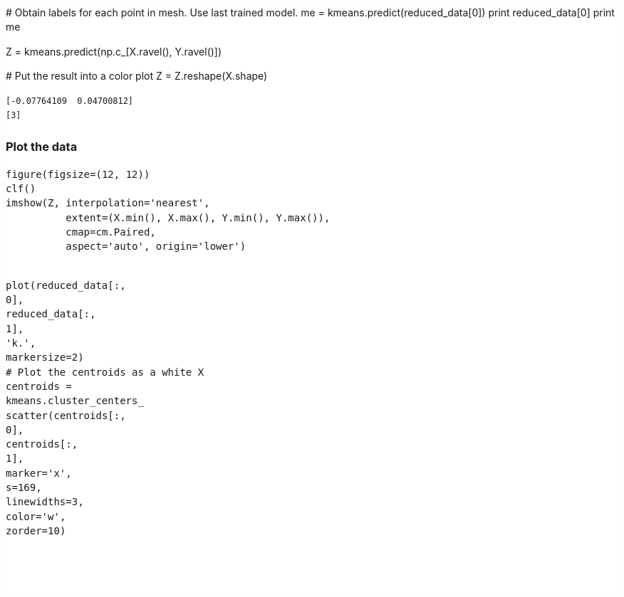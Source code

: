 <span class="c"># Obtain labels for each point in mesh. Use last trained model.</span>
<span class="n">me</span> <span class="o">=</span> <span class="n">kmeans</span><span class="o">.</span><span class="n">predict</span><span class="p">(</span><span class="n">reduced_data</span><span class="p">[</span><span class="mi">0</span><span class="p">])</span>
<span class="k">print</span> <span class="n">reduced_data</span><span class="p">[</span><span class="mi">0</span><span class="p">]</span>
<span class="k">print</span> <span class="n">me</span>

<span class="n">Z</span> <span class="o">=</span> <span class="n">kmeans</span><span class="o">.</span><span class="n">predict</span><span class="p">(</span><span class="n">np</span><span class="o">.</span><span class="n">c_</span><span class="p">[</span><span class="n">X</span><span class="o">.</span><span class="n">ravel</span><span class="p">(),</span> <span class="n">Y</span><span class="o">.</span><span class="n">ravel</span><span class="p">()])</span>

<span class="c"># Put the result into a color plot</span>
<span class="n">Z</span> <span class="o">=</span> <span class="n">Z</span><span class="o">.</span><span class="n">reshape</span><span class="p">(</span><span class="n">X</span><span class="o">.</span><span class="n">shape</span><span class="p">)</span>
</pre></div>


    [-0.07764109  0.04700812]
    [3]


### Plot the data

<div class="highlight"><pre><span class="n">figure</span><span class="p">(</span><span class="n">figsize</span><span class="o">=</span><span class="p">(</span><span class="mi">12</span><span class="p">,</span> <span class="mi">12</span><span class="p">))</span>
<span class="n">clf</span><span class="p">()</span>
<span class="n">imshow</span><span class="p">(</span><span class="n">Z</span><span class="p">,</span> <span class="n">interpolation</span><span class="o">=</span><span class="s">&#39;nearest&#39;</span><span class="p">,</span>
          <span class="n">extent</span><span class="o">=</span><span class="p">(</span><span class="n">X</span><span class="o">.</span><span class="n">min</span><span class="p">(),</span> <span class="n">X</span><span class="o">.</span><span class="n">max</span><span class="p">(),</span> <span class="n">Y</span><span class="o">.</span><span class="n">min</span><span class="p">(),</span> <span class="n">Y</span><span class="o">.</span><span class="n">max</span><span class="p">()),</span>
          <span class="n">cmap</span><span class="o">=</span><span class="n">cm</span><span class="o">.</span><span class="n">Paired</span><span class="p">,</span>
          <span class="n">aspect</span><span class="o">=</span><span class="s">&#39;auto&#39;</span><span class="p">,</span> <span class="n">origin</span><span class="o">=</span><span class="s">&#39;lower&#39;</span><span class="p">)</span>

<span class="n">plot</span><span class="p">(</span><span class="n">reduced_data</span><span class="p">[:,</span> <span class="mi">0</span><span class="p">],</span> <span class="n">reduced_data</span><span class="p">[:,</span> <span class="mi">1</span><span class="p">],</span> <span class="s">&#39;k.&#39;</span><span class="p">,</span> <span class="n">markersize</span><span class="o">=</span><span class="mi">2</span><span class="p">)</span>
<span class="c"># Plot the centroids as a white X</span>
<span class="n">centroids</span> <span class="o">=</span> <span class="n">kmeans</span><span class="o">.</span><span class="n">cluster_centers_</span>
<span class="n">scatter</span><span class="p">(</span><span class="n">centroids</span><span class="p">[:,</span> <span class="mi">0</span><span class="p">],</span> <span class="n">centroids</span><span class="p">[:,</span> <span class="mi">1</span><span class="p">],</span>
           <span class="n">marker</span><span class="o">=</span><span class="s">&#39;x&#39;</span><span class="p">,</span> <span class="n">s</span><span class="o">=</span><span class="mi">169</span><span class="p">,</span> <span class="n">linewidths</span><span class="o">=</span><span class="mi">3</span><span class="p">,</span>
           <span class="n">color</span><span class="o">=</span><span class="s">&#39;w&#39;</span><span class="p">,</span> <span class="n">zorder</span><span class="o">=</span><span class="mi">10</span><span class="p">)</span>
